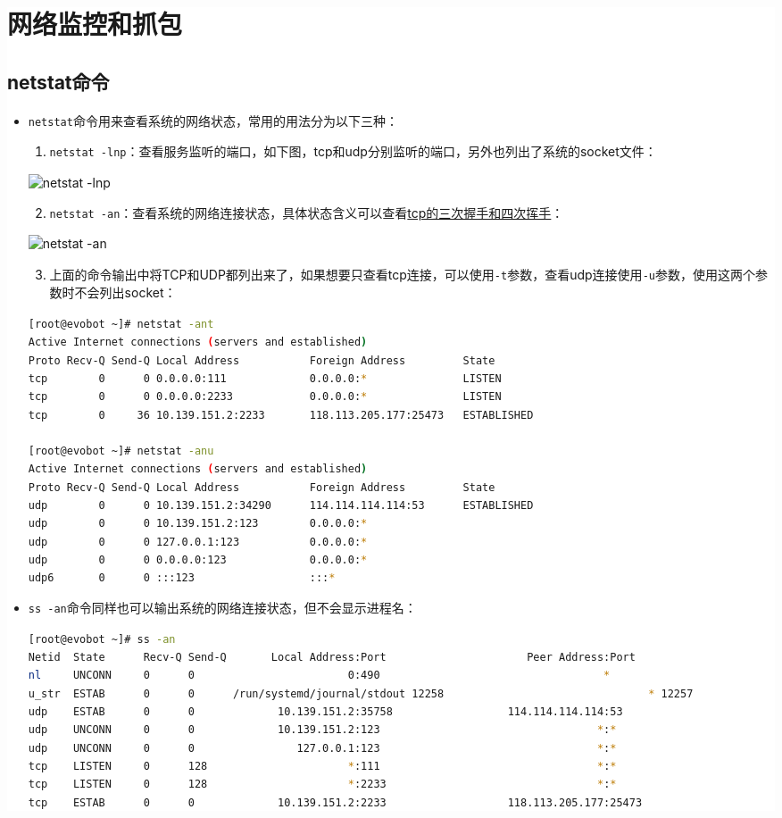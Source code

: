 
# 网络监控和抓包

## **netstat**命令

- `netstat`命令用来查看系统的网络状态，常用的用法分为以下三种：

  1. `netstat -lnp`：查看服务监听的端口，如下图，tcp和udp分别监听的端口，另外也列出了系统的socket文件：

  ![netstat -lnp](https://blogimage-1251925320.cos.ap-chengdu.myqcloud.com/netstat-lnp.png)

  2. `netstat -an`：查看系统的网络连接状态，具体状态含义可以查看[tcp的三次握手和四次挥手](http://www.doc88.com/p-9913773324388.html)：

  ![netstat -an](https://blogimage-1251925320.cos.ap-chengdu.myqcloud.com/netstat-an.png)

  3. 上面的命令输出中将TCP和UDP都列出来了，如果想要只查看tcp连接，可以使用`-t`参数，查看udp连接使用`-u`参数，使用这两个参数时不会列出socket：

  ```bash
  [root@evobot ~]# netstat -ant
  Active Internet connections (servers and established)
  Proto Recv-Q Send-Q Local Address           Foreign Address         State      
  tcp        0      0 0.0.0.0:111             0.0.0.0:*               LISTEN     
  tcp        0      0 0.0.0.0:2233            0.0.0.0:*               LISTEN     
  tcp        0     36 10.139.151.2:2233       118.113.205.177:25473   ESTABLISHED

  [root@evobot ~]# netstat -anu
  Active Internet connections (servers and established)
  Proto Recv-Q Send-Q Local Address           Foreign Address         State      
  udp        0      0 10.139.151.2:34290      114.114.114.114:53      ESTABLISHED
  udp        0      0 10.139.151.2:123        0.0.0.0:*                          
  udp        0      0 127.0.0.1:123           0.0.0.0:*                          
  udp        0      0 0.0.0.0:123             0.0.0.0:*                          
  udp6       0      0 :::123                  :::*                              
  ```

- `ss -an`命令同样也可以输出系统的网络连接状态，但不会显示进程名：

  ```bash
  [root@evobot ~]# ss -an
  Netid  State      Recv-Q Send-Q       Local Address:Port                      Peer Address:Port              
  nl     UNCONN     0      0                        0:490                                   *                   
  u_str  ESTAB      0      0      /run/systemd/journal/stdout 12258                                * 12257              
  udp    ESTAB      0      0             10.139.151.2:35758                  114.114.114.114:53                 
  udp    UNCONN     0      0             10.139.151.2:123                                  *:*                  
  udp    UNCONN     0      0                127.0.0.1:123                                  *:*                  
  tcp    LISTEN     0      128                      *:111                                  *:*                  
  tcp    LISTEN     0      128                      *:2233                                 *:*                  
  tcp    ESTAB      0      0             10.139.151.2:2233                   118.113.205.177:25473              
  ```
